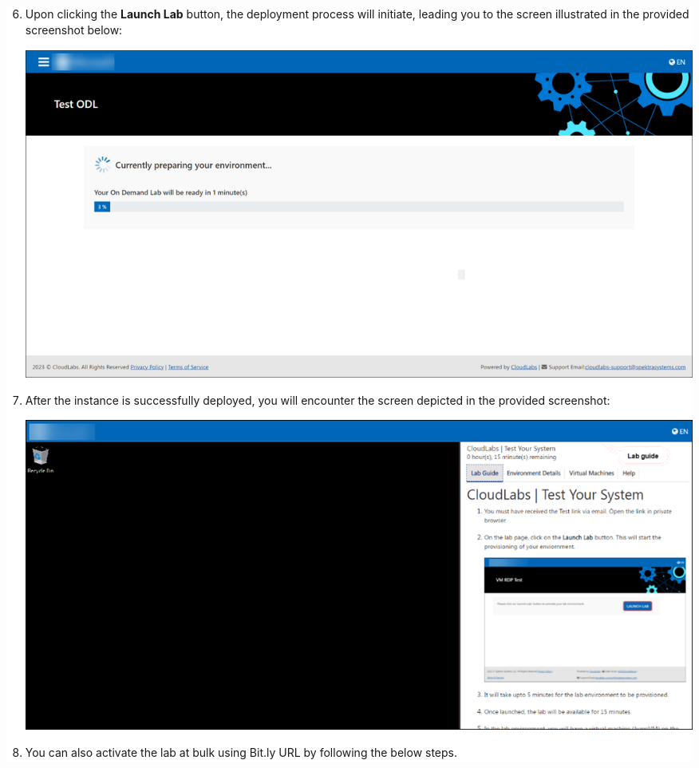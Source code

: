 6. Upon clicking the **Launch Lab** button, the deployment process will initiate, leading you to the screen illustrated in the provided screenshot below:

   ![](/img/OnboardingDocs/odl-lablaunch.png)

7. After the instance is successfully deployed, you will encounter the screen depicted in the provided screenshot:  

   ![](/img/OnboardingDocs/labvm1.png)

8. You can also activate the lab at bulk using Bit.ly URL by following the below steps.
